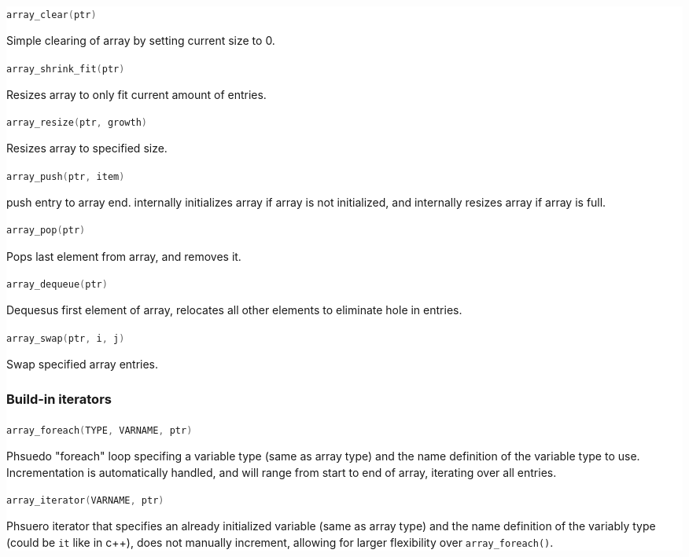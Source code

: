 ```c
array_clear(ptr)
```

Simple clearing of array by setting current size to 0.

```c
array_shrink_fit(ptr)
```

Resizes array to only fit current amount of entries.

```c
array_resize(ptr, growth)
```

Resizes array to specified size.

```c
array_push(ptr, item)
```

push entry to array end. internally initializes array if array is not
initialized, and internally resizes array if array is full.

```c
array_pop(ptr)
```

Pops last element from array, and removes it.

```c
array_dequeue(ptr)
```

Dequesus first element of array, relocates all other elements to eliminate
hole in entries.

```c
array_swap(ptr, i, j)
```

Swap specified array entries.

### Build-in iterators

```c
array_foreach(TYPE, VARNAME, ptr)
```

Phsuedo "foreach" loop specifing a variable type (same as array type) and the
name definition of the variable type to use. Incrementation is automatically
handled, and will range from start to end of array, iterating over all entries.

```c
array_iterator(VARNAME, ptr)
```

Phsuero iterator that specifies an already initialized variable (same as
array type) and the name definition of the variably type
(could be `it` like in c++), does not manually increment, allowing for larger
flexibility over `array_foreach()`.
